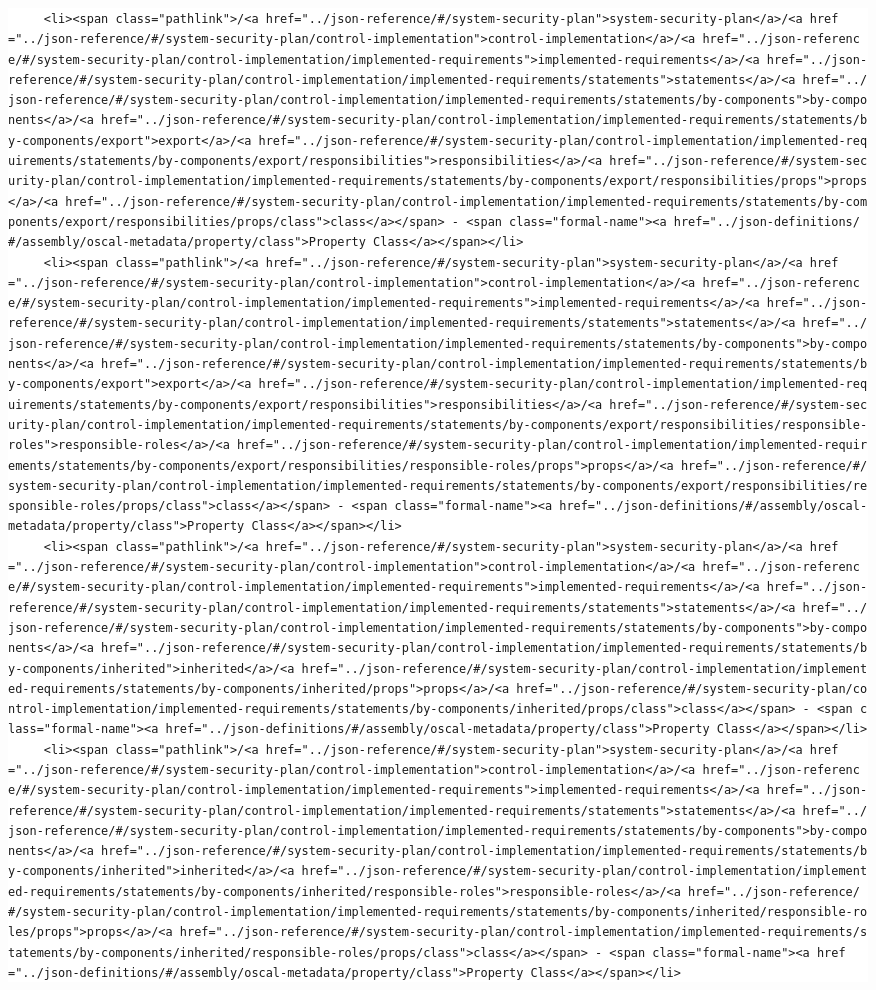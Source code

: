          <li><span class="pathlink">/<a href="../json-reference/#/system-security-plan">system-security-plan</a>/<a href="../json-reference/#/system-security-plan/control-implementation">control-implementation</a>/<a href="../json-reference/#/system-security-plan/control-implementation/implemented-requirements">implemented-requirements</a>/<a href="../json-reference/#/system-security-plan/control-implementation/implemented-requirements/statements">statements</a>/<a href="../json-reference/#/system-security-plan/control-implementation/implemented-requirements/statements/by-components">by-components</a>/<a href="../json-reference/#/system-security-plan/control-implementation/implemented-requirements/statements/by-components/export">export</a>/<a href="../json-reference/#/system-security-plan/control-implementation/implemented-requirements/statements/by-components/export/responsibilities">responsibilities</a>/<a href="../json-reference/#/system-security-plan/control-implementation/implemented-requirements/statements/by-components/export/responsibilities/props">props</a>/<a href="../json-reference/#/system-security-plan/control-implementation/implemented-requirements/statements/by-components/export/responsibilities/props/class">class</a></span> - <span class="formal-name"><a href="../json-definitions/#/assembly/oscal-metadata/property/class">Property Class</a></span></li>
         <li><span class="pathlink">/<a href="../json-reference/#/system-security-plan">system-security-plan</a>/<a href="../json-reference/#/system-security-plan/control-implementation">control-implementation</a>/<a href="../json-reference/#/system-security-plan/control-implementation/implemented-requirements">implemented-requirements</a>/<a href="../json-reference/#/system-security-plan/control-implementation/implemented-requirements/statements">statements</a>/<a href="../json-reference/#/system-security-plan/control-implementation/implemented-requirements/statements/by-components">by-components</a>/<a href="../json-reference/#/system-security-plan/control-implementation/implemented-requirements/statements/by-components/export">export</a>/<a href="../json-reference/#/system-security-plan/control-implementation/implemented-requirements/statements/by-components/export/responsibilities">responsibilities</a>/<a href="../json-reference/#/system-security-plan/control-implementation/implemented-requirements/statements/by-components/export/responsibilities/responsible-roles">responsible-roles</a>/<a href="../json-reference/#/system-security-plan/control-implementation/implemented-requirements/statements/by-components/export/responsibilities/responsible-roles/props">props</a>/<a href="../json-reference/#/system-security-plan/control-implementation/implemented-requirements/statements/by-components/export/responsibilities/responsible-roles/props/class">class</a></span> - <span class="formal-name"><a href="../json-definitions/#/assembly/oscal-metadata/property/class">Property Class</a></span></li>
         <li><span class="pathlink">/<a href="../json-reference/#/system-security-plan">system-security-plan</a>/<a href="../json-reference/#/system-security-plan/control-implementation">control-implementation</a>/<a href="../json-reference/#/system-security-plan/control-implementation/implemented-requirements">implemented-requirements</a>/<a href="../json-reference/#/system-security-plan/control-implementation/implemented-requirements/statements">statements</a>/<a href="../json-reference/#/system-security-plan/control-implementation/implemented-requirements/statements/by-components">by-components</a>/<a href="../json-reference/#/system-security-plan/control-implementation/implemented-requirements/statements/by-components/inherited">inherited</a>/<a href="../json-reference/#/system-security-plan/control-implementation/implemented-requirements/statements/by-components/inherited/props">props</a>/<a href="../json-reference/#/system-security-plan/control-implementation/implemented-requirements/statements/by-components/inherited/props/class">class</a></span> - <span class="formal-name"><a href="../json-definitions/#/assembly/oscal-metadata/property/class">Property Class</a></span></li>
         <li><span class="pathlink">/<a href="../json-reference/#/system-security-plan">system-security-plan</a>/<a href="../json-reference/#/system-security-plan/control-implementation">control-implementation</a>/<a href="../json-reference/#/system-security-plan/control-implementation/implemented-requirements">implemented-requirements</a>/<a href="../json-reference/#/system-security-plan/control-implementation/implemented-requirements/statements">statements</a>/<a href="../json-reference/#/system-security-plan/control-implementation/implemented-requirements/statements/by-components">by-components</a>/<a href="../json-reference/#/system-security-plan/control-implementation/implemented-requirements/statements/by-components/inherited">inherited</a>/<a href="../json-reference/#/system-security-plan/control-implementation/implemented-requirements/statements/by-components/inherited/responsible-roles">responsible-roles</a>/<a href="../json-reference/#/system-security-plan/control-implementation/implemented-requirements/statements/by-components/inherited/responsible-roles/props">props</a>/<a href="../json-reference/#/system-security-plan/control-implementation/implemented-requirements/statements/by-components/inherited/responsible-roles/props/class">class</a></span> - <span class="formal-name"><a href="../json-definitions/#/assembly/oscal-metadata/property/class">Property Class</a></span></li>